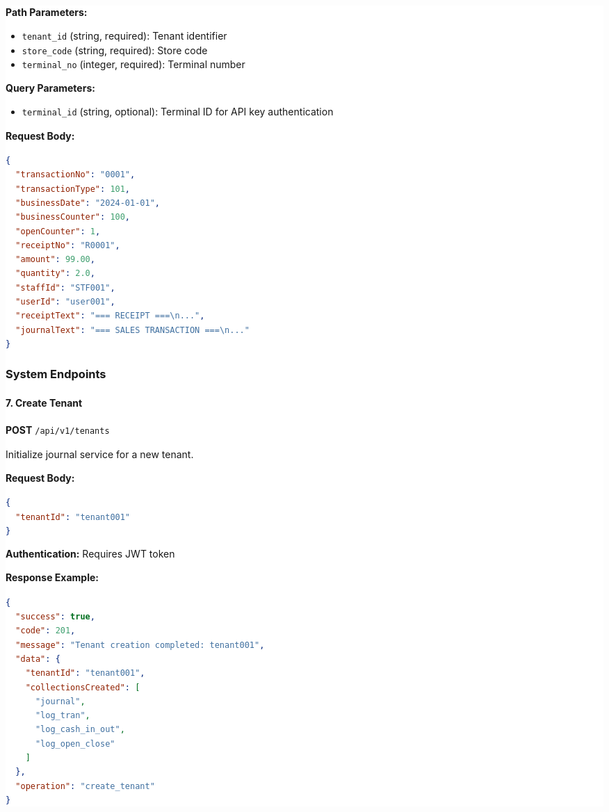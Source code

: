 **Path Parameters:**
- `tenant_id` (string, required): Tenant identifier
- `store_code` (string, required): Store code
- `terminal_no` (integer, required): Terminal number

**Query Parameters:**
- `terminal_id` (string, optional): Terminal ID for API key authentication

**Request Body:**
```json
{
  "transactionNo": "0001",
  "transactionType": 101,
  "businessDate": "2024-01-01",
  "businessCounter": 100,
  "openCounter": 1,
  "receiptNo": "R0001",
  "amount": 99.00,
  "quantity": 2.0,
  "staffId": "STF001",
  "userId": "user001",
  "receiptText": "=== RECEIPT ===\n...",
  "journalText": "=== SALES TRANSACTION ===\n..."
}
```

### System Endpoints

#### 7. Create Tenant
**POST** `/api/v1/tenants`

Initialize journal service for a new tenant.

**Request Body:**
```json
{
  "tenantId": "tenant001"
}
```

**Authentication:** Requires JWT token

**Response Example:**
```json
{
  "success": true,
  "code": 201,
  "message": "Tenant creation completed: tenant001",
  "data": {
    "tenantId": "tenant001",
    "collectionsCreated": [
      "journal",
      "log_tran",
      "log_cash_in_out",
      "log_open_close"
    ]
  },
  "operation": "create_tenant"
}
```
